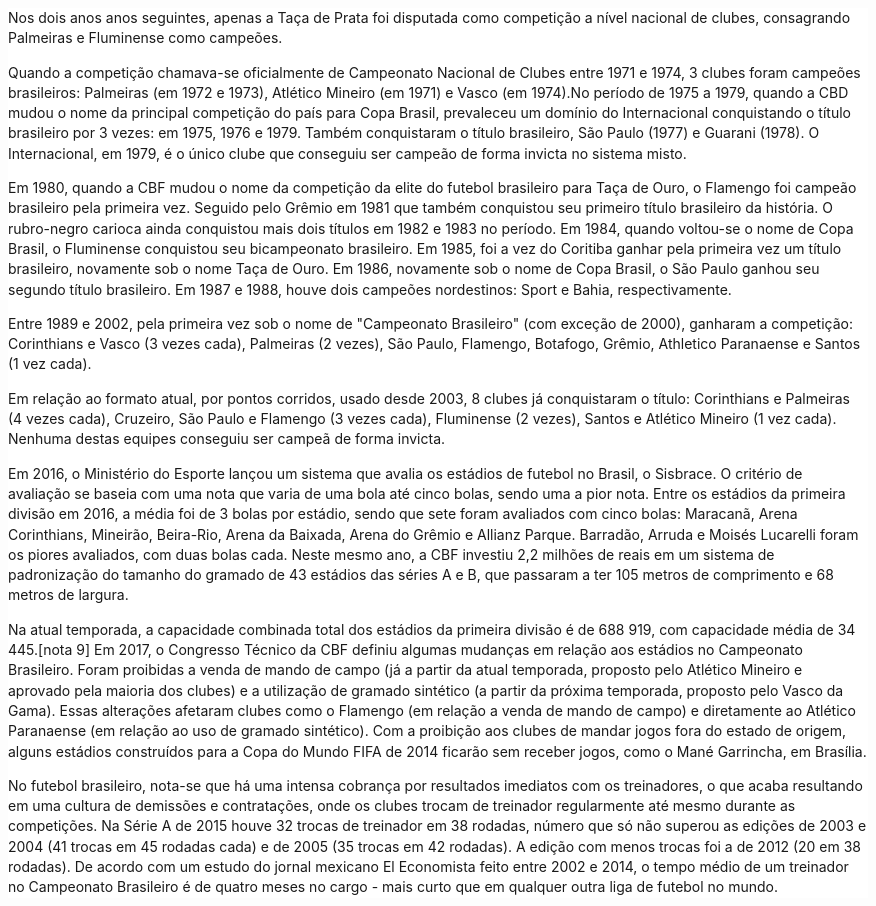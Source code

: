 Nos dois anos anos seguintes, apenas a Taça de Prata foi disputada como competição a nível nacional de clubes, consagrando Palmeiras e Fluminense como campeões.

Quando a competição chamava-se oficialmente de Campeonato Nacional de Clubes entre 1971 e 1974, 3 clubes foram campeões brasileiros: Palmeiras (em 1972 e 1973), Atlético Mineiro (em 1971) e Vasco (em 1974).No período de 1975 a 1979, quando a CBD mudou o nome da principal competição do país para Copa Brasil, prevaleceu um domínio do Internacional conquistando o título brasileiro por 3 vezes: em 1975, 1976 e 1979. Também conquistaram o título brasileiro, São Paulo (1977) e Guarani (1978). O Internacional, em 1979, é o único clube que conseguiu ser campeão de forma invicta no sistema misto.

Em 1980, quando a CBF mudou o nome da competição da elite do futebol brasileiro para Taça de Ouro, o Flamengo foi campeão brasileiro pela primeira vez. Seguido pelo Grêmio em 1981 que também conquistou seu primeiro título brasileiro da história. O rubro-negro carioca ainda conquistou mais dois títulos em 1982 e 1983 no período. Em 1984, quando voltou-se o nome de Copa Brasil, o Fluminense conquistou seu bicampeonato brasileiro. Em 1985, foi a vez do Coritiba ganhar pela primeira vez um título brasileiro, novamente sob o nome Taça de Ouro. Em 1986, novamente sob o nome de Copa Brasil, o São Paulo ganhou seu segundo título brasileiro. Em 1987 e 1988, houve dois campeões nordestinos: Sport e Bahia, respectivamente.

Entre 1989 e 2002, pela primeira vez sob o nome de "Campeonato Brasileiro" (com exceção de 2000), ganharam a competição: Corinthians e Vasco (3 vezes cada), Palmeiras (2 vezes), São Paulo, Flamengo, Botafogo, Grêmio, Athletico Paranaense e Santos (1 vez cada).

Em relação ao formato atual, por pontos corridos, usado desde 2003, 8 clubes já conquistaram o título: Corinthians e Palmeiras (4 vezes cada), Cruzeiro, São Paulo e Flamengo (3 vezes cada), Fluminense (2 vezes), Santos e Atlético Mineiro (1 vez cada). Nenhuma destas equipes conseguiu ser campeã de forma invicta.

Em 2016, o Ministério do Esporte lançou um sistema que avalia os estádios de futebol no Brasil, o Sisbrace. O critério de avaliação se baseia com uma nota que varia de uma bola até cinco bolas, sendo uma a pior nota. Entre os estádios da primeira divisão em 2016, a média foi de 3 bolas por estádio, sendo que sete foram avaliados com cinco bolas: Maracanã, Arena Corinthians, Mineirão, Beira-Rio, Arena da Baixada, Arena do Grêmio e Allianz Parque. Barradão, Arruda e Moisés Lucarelli foram os piores avaliados, com duas bolas cada. Neste mesmo ano, a CBF investiu 2,2 milhões de reais em um sistema de padronização do tamanho do gramado de 43 estádios das séries A e B, que passaram a ter 105 metros de comprimento e 68 metros de largura.

Na atual temporada, a capacidade combinada total dos estádios da primeira divisão é de 688 919, com capacidade média de 34 445.[nota 9] Em 2017, o Congresso Técnico da CBF definiu algumas mudanças em relação aos estádios no Campeonato Brasileiro. Foram proibidas a venda de mando de campo (já a partir da atual temporada, proposto pelo Atlético Mineiro e aprovado pela maioria dos clubes) e a utilização de gramado sintético (a partir da próxima temporada, proposto pelo Vasco da Gama). Essas alterações afetaram clubes como o Flamengo (em relação a venda de mando de campo) e diretamente ao Atlético Paranaense (em relação ao uso de gramado sintético). Com a proibição aos clubes de mandar jogos fora do estado de origem, alguns estádios construídos para a Copa do Mundo FIFA de 2014 ficarão sem receber jogos, como o Mané Garrincha, em Brasília.

No futebol brasileiro, nota-se que há uma intensa cobrança por resultados imediatos com os treinadores, o que acaba resultando em uma cultura de demissões e contratações, onde os clubes trocam de treinador regularmente até mesmo durante as competições. Na Série A de 2015 houve 32 trocas de treinador em 38 rodadas, número que só não superou as edições de 2003 e 2004 (41 trocas em 45 rodadas cada) e de 2005 (35 trocas em 42 rodadas). A edição com menos trocas foi a de 2012 (20 em 38 rodadas). De acordo com um estudo do jornal mexicano El Economista feito entre 2002 e 2014, o tempo médio de um treinador no Campeonato Brasileiro é de quatro meses no cargo - mais curto que em qualquer outra liga de futebol no mundo.
